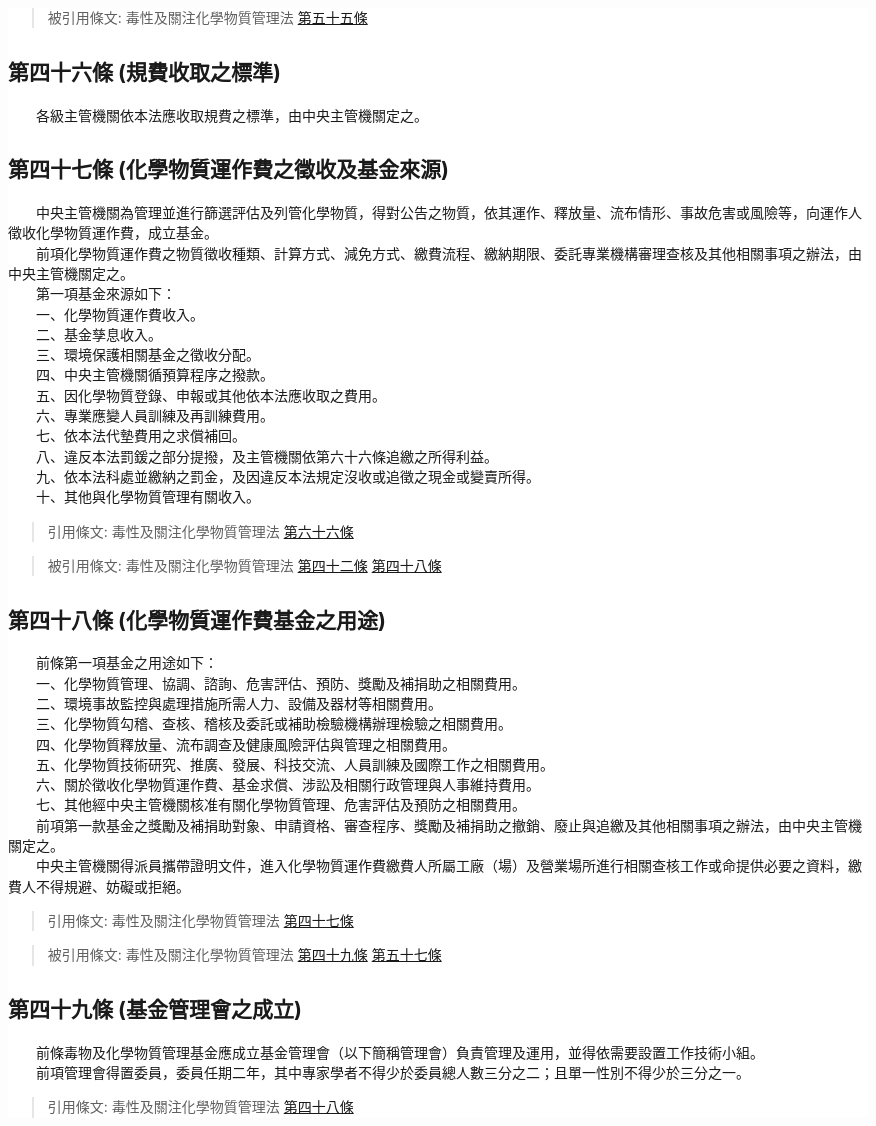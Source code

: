> 被引用條文: 毒性及關注化學物質管理法 [第五十五條](../../環境資源/毒物管理/毒性及關注化學物質管理法.md#第五十五條-罰則)



第四十六條 (規費收取之標準)
---------------------------
　　各級主管機關依本法應收取規費之標準，由中央主管機關定之。  


第四十七條 (化學物質運作費之徵收及基金來源)
-------------------------------------------
　　中央主管機關為管理並進行篩選評估及列管化學物質，得對公告之物質，依其運作、釋放量、流布情形、事故危害或風險等，向運作人徵收化學物質運作費，成立基金。  
　　前項化學物質運作費之物質徵收種類、計算方式、減免方式、繳費流程、繳納期限、委託專業機構審理查核及其他相關事項之辦法，由中央主管機關定之。  
　　第一項基金來源如下：  
　　一、化學物質運作費收入。  
　　二、基金孳息收入。  
　　三、環境保護相關基金之徵收分配。  
　　四、中央主管機關循預算程序之撥款。  
　　五、因化學物質登錄、申報或其他依本法應收取之費用。  
　　六、專業應變人員訓練及再訓練費用。  
　　七、依本法代墊費用之求償補回。  
　　八、違反本法罰鍰之部分提撥，及主管機關依第六十六條追繳之所得利益。  
　　九、依本法科處並繳納之罰金，及因違反本法規定沒收或追徵之現金或變賣所得。  
　　十、其他與化學物質管理有關收入。  
> 引用條文: 毒性及關注化學物質管理法 [第六十六條](../../環境資源/毒物管理/毒性及關注化學物質管理法.md#第六十六條-違法所得利益之罰鍰及追繳)

> 被引用條文: 毒性及關注化學物質管理法 [第四十二條](../../環境資源/毒物管理/毒性及關注化學物質管理法.md#第四十二條-主管機關之代執行及費用收取) [第四十八條](../../環境資源/毒物管理/毒性及關注化學物質管理法.md#第四十八條-化學物質運作費基金之用途)



第四十八條 (化學物質運作費基金之用途)
-------------------------------------
　　前條第一項基金之用途如下：  
　　一、化學物質管理、協調、諮詢、危害評估、預防、獎勵及補捐助之相關費用。  
　　二、環境事故監控與處理措施所需人力、設備及器材等相關費用。  
　　三、化學物質勾稽、查核、稽核及委託或補助檢驗機構辦理檢驗之相關費用。  
　　四、化學物質釋放量、流布調查及健康風險評估與管理之相關費用。  
　　五、化學物質技術研究、推廣、發展、科技交流、人員訓練及國際工作之相關費用。  
　　六、關於徵收化學物質運作費、基金求償、涉訟及相關行政管理與人事維持費用。  
　　七、其他經中央主管機關核准有關化學物質管理、危害評估及預防之相關費用。  
　　前項第一款基金之獎勵及補捐助對象、申請資格、審查程序、獎勵及補捐助之撤銷、廢止與追繳及其他相關事項之辦法，由中央主管機關定之。  
　　中央主管機關得派員攜帶證明文件，進入化學物質運作費繳費人所屬工廠（場）及營業場所進行相關查核工作或命提供必要之資料，繳費人不得規避、妨礙或拒絕。  
> 引用條文: 毒性及關注化學物質管理法 [第四十七條](../../環境資源/毒物管理/毒性及關注化學物質管理法.md#第四十七條-化學物質運作費之徵收及基金來源)

> 被引用條文: 毒性及關注化學物質管理法 [第四十九條](../../環境資源/毒物管理/毒性及關注化學物質管理法.md#第四十九條-基金管理會之成立) [第五十七條](../../環境資源/毒物管理/毒性及關注化學物質管理法.md#第五十七條-罰則)



第四十九條 (基金管理會之成立)
-----------------------------
　　前條毒物及化學物質管理基金應成立基金管理會（以下簡稱管理會）負責管理及運用，並得依需要設置工作技術小組。  
　　前項管理會得置委員，委員任期二年，其中專家學者不得少於委員總人數三分之二；且單一性別不得少於三分之一。  
> 引用條文: 毒性及關注化學物質管理法 [第四十八條](../../環境資源/毒物管理/毒性及關注化學物質管理法.md#第四十八條-化學物質運作費基金之用途)

